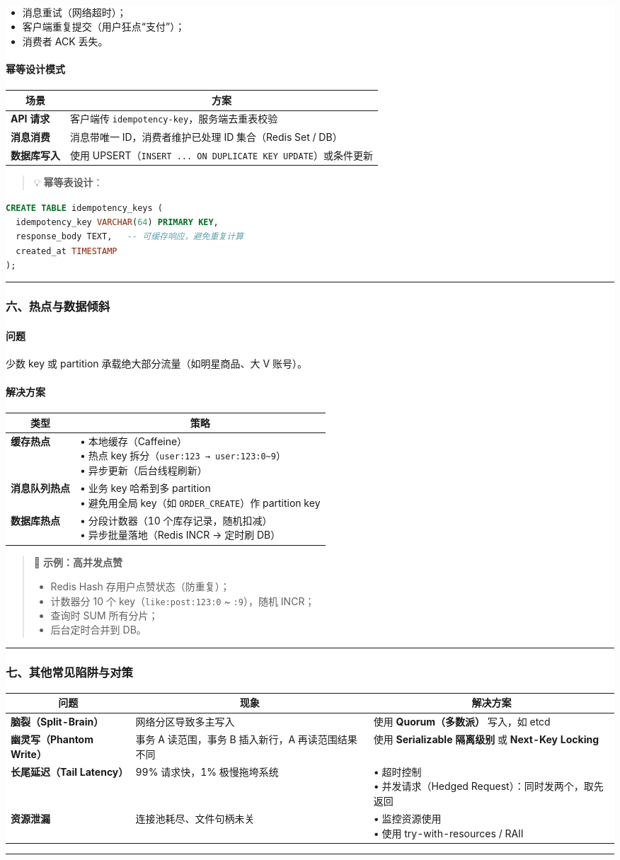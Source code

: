 - 消息重试（网络超时）；
- 客户端重复提交（用户狂点“支付”）；
- 消费者 ACK 丢失。

#### 幂等设计模式

| 场景         | 方案                                                   |
|------------|------------------------------------------------------|
| **API 请求** | 客户端传 `idempotency-key`，服务端去重表校验                      |
| **消息消费**   | 消息带唯一 ID，消费者维护已处理 ID 集合（Redis Set / DB）              |
| **数据库写入**  | 使用 UPSERT（`INSERT ... ON DUPLICATE KEY UPDATE`）或条件更新 |

> 💡 **幂等表设计**：

```sql
CREATE TABLE idempotency_keys (
  idempotency_key VARCHAR(64) PRIMARY KEY,
  response_body TEXT,   -- 可缓存响应，避免重复计算
  created_at TIMESTAMP
);
```

---

### 六、热点与数据倾斜

#### 问题

少数 key 或 partition 承载绝大部分流量（如明星商品、大 V 账号）。

#### 解决方案

| 类型         | 策略                                                                           |
|------------|------------------------------------------------------------------------------|
| **缓存热点**   | • 本地缓存（Caffeine）<br>• 热点 key 拆分（`user:123 → user:123:0~9`）<br>• 异步更新（后台线程刷新） |
| **消息队列热点** | • 业务 key 哈希到多 partition<br>• 避免用全局 key（如 `ORDER_CREATE`）作 partition key      |
| **数据库热点**  | • 分段计数器（10 个库存记录，随机扣减）<br>• 异步批量落地（Redis INCR → 定时刷 DB）                      |

> 🌰 **示例：高并发点赞**
> - Redis Hash 存用户点赞状态（防重复）；
> - 计数器分 10 个 key（`like:post:123:0` ~ `:9`），随机 INCR；
> - 查询时 SUM 所有分片；
> - 后台定时合并到 DB。

---

### 七、其他常见陷阱与对策

| 问题                     | 现象                            | 解决方案                                            |
|------------------------|-------------------------------|-------------------------------------------------|
| **脑裂（Split-Brain）**    | 网络分区导致多主写入                    | 使用 **Quorum（多数派）** 写入，如 etcd                    |
| **幽灵写（Phantom Write）** | 事务 A 读范围，事务 B 插入新行，A 再读范围结果不同 | 使用 **Serializable 隔离级别** 或 **Next-Key Locking** |
| **长尾延迟（Tail Latency）** | 99% 请求快，1% 极慢拖垮系统             | • 超时控制<br>• 并发请求（Hedged Request）：同时发两个，取先返回     |
| **资源泄漏**               | 连接池耗尽、文件句柄未关                  | • 监控资源使用<br>• 使用 try-with-resources / RAII      |

---